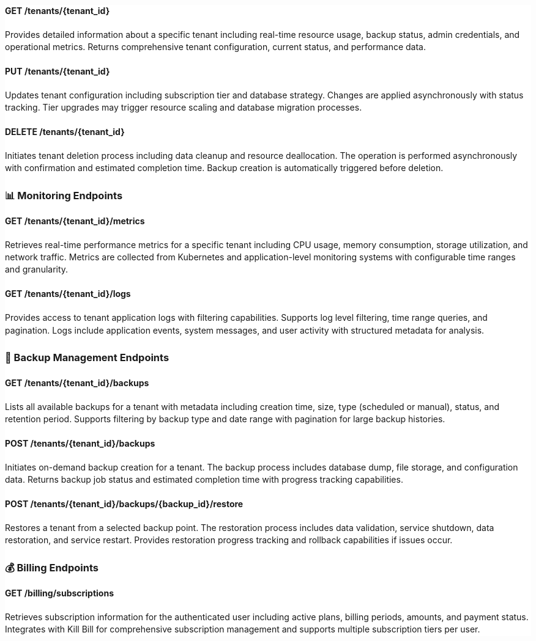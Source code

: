 #### GET /tenants/{tenant_id}
Provides detailed information about a specific tenant including real-time resource usage, backup status, admin credentials, and operational metrics. Returns comprehensive tenant configuration, current status, and performance data.

#### PUT /tenants/{tenant_id}
Updates tenant configuration including subscription tier and database strategy. Changes are applied asynchronously with status tracking. Tier upgrades may trigger resource scaling and database migration processes.

#### DELETE /tenants/{tenant_id}
Initiates tenant deletion process including data cleanup and resource deallocation. The operation is performed asynchronously with confirmation and estimated completion time. Backup creation is automatically triggered before deletion.

### 📊 Monitoring Endpoints

#### GET /tenants/{tenant_id}/metrics
Retrieves real-time performance metrics for a specific tenant including CPU usage, memory consumption, storage utilization, and network traffic. Metrics are collected from Kubernetes and application-level monitoring systems with configurable time ranges and granularity.

#### GET /tenants/{tenant_id}/logs
Provides access to tenant application logs with filtering capabilities. Supports log level filtering, time range queries, and pagination. Logs include application events, system messages, and user activity with structured metadata for analysis.

### 💾 Backup Management Endpoints

#### GET /tenants/{tenant_id}/backups
Lists all available backups for a tenant with metadata including creation time, size, type (scheduled or manual), status, and retention period. Supports filtering by backup type and date range with pagination for large backup histories.

#### POST /tenants/{tenant_id}/backups
Initiates on-demand backup creation for a tenant. The backup process includes database dump, file storage, and configuration data. Returns backup job status and estimated completion time with progress tracking capabilities.

#### POST /tenants/{tenant_id}/backups/{backup_id}/restore
Restores a tenant from a selected backup point. The restoration process includes data validation, service shutdown, data restoration, and service restart. Provides restoration progress tracking and rollback capabilities if issues occur.

### 💰 Billing Endpoints

#### GET /billing/subscriptions
Retrieves subscription information for the authenticated user including active plans, billing periods, amounts, and payment status. Integrates with Kill Bill for comprehensive subscription management and supports multiple subscription tiers per user.

